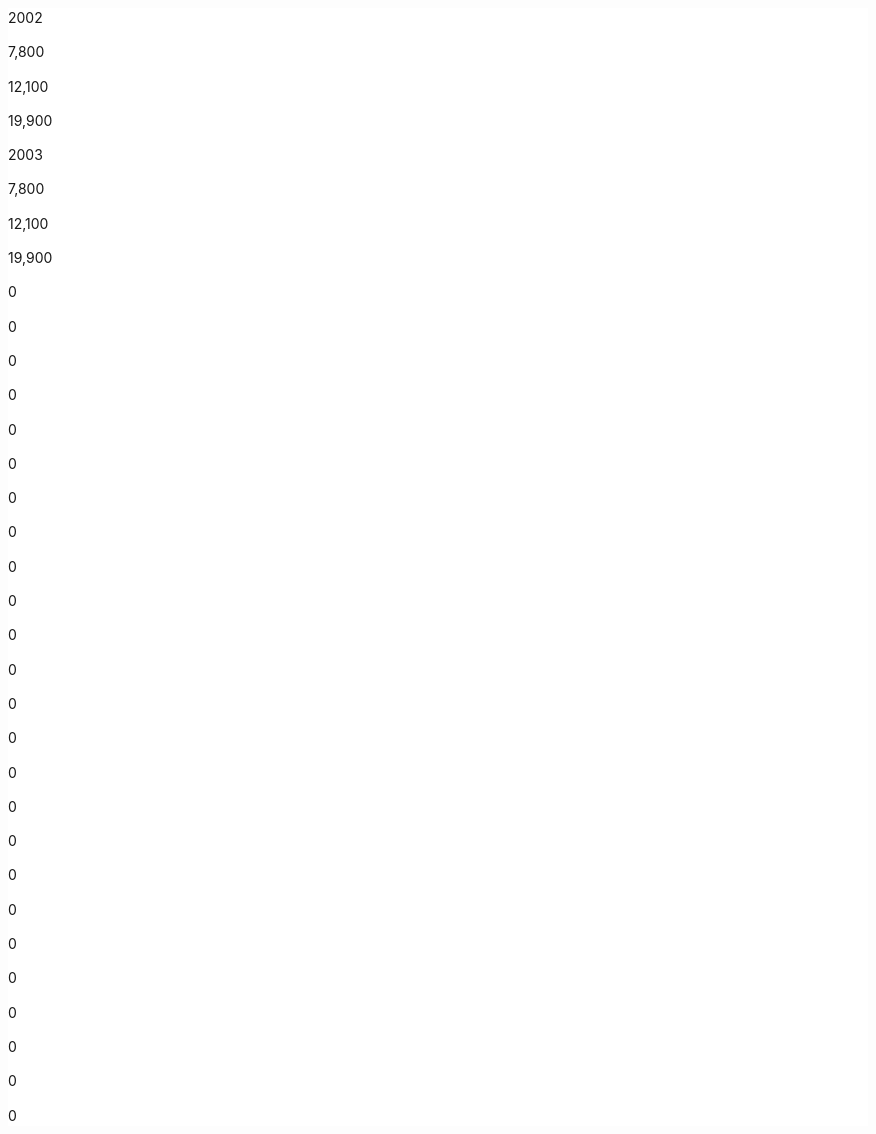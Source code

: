 2002

7,800

12,100

19,900

2003

7,800

12,100

19,900

0

0

0

0

0

0

0

0

0

0

0

0

0

0

0

0

0

0

0

0

0

0

0

0

0
